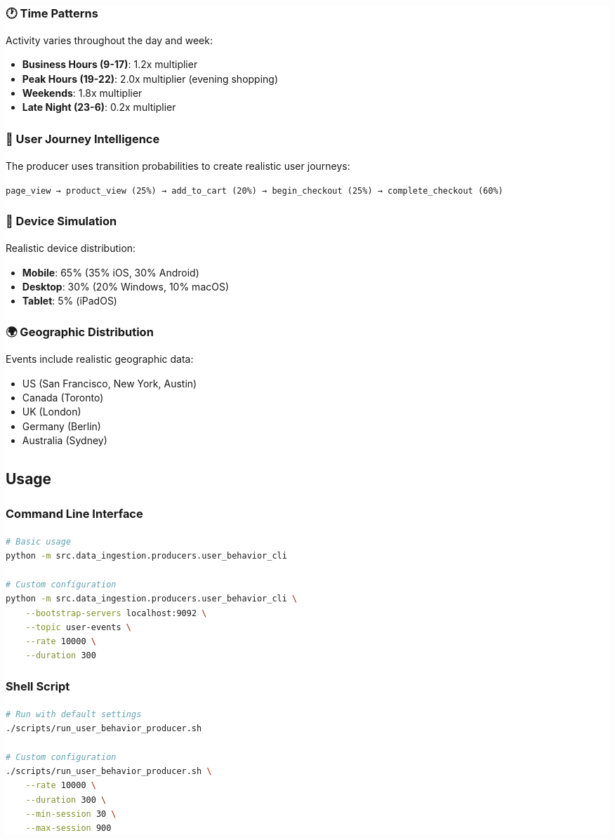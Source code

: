 ### 🕐 Time Patterns
Activity varies throughout the day and week:

- **Business Hours (9-17)**: 1.2x multiplier
- **Peak Hours (19-22)**: 2.0x multiplier (evening shopping)
- **Weekends**: 1.8x multiplier
- **Late Night (23-6)**: 0.2x multiplier

### 🎯 User Journey Intelligence
The producer uses transition probabilities to create realistic user journeys:

```
page_view → product_view (25%) → add_to_cart (20%) → begin_checkout (25%) → complete_checkout (60%)
```

### 📱 Device Simulation
Realistic device distribution:
- **Mobile**: 65% (35% iOS, 30% Android)
- **Desktop**: 30% (20% Windows, 10% macOS)
- **Tablet**: 5% (iPadOS)

### 🌍 Geographic Distribution
Events include realistic geographic data:
- US (San Francisco, New York, Austin)
- Canada (Toronto)
- UK (London)
- Germany (Berlin)
- Australia (Sydney)

## Usage

### Command Line Interface

```bash
# Basic usage
python -m src.data_ingestion.producers.user_behavior_cli

# Custom configuration
python -m src.data_ingestion.producers.user_behavior_cli \
    --bootstrap-servers localhost:9092 \
    --topic user-events \
    --rate 10000 \
    --duration 300
```

### Shell Script

```bash
# Run with default settings
./scripts/run_user_behavior_producer.sh

# Custom configuration
./scripts/run_user_behavior_producer.sh \
    --rate 10000 \
    --duration 300 \
    --min-session 30 \
    --max-session 900
```
